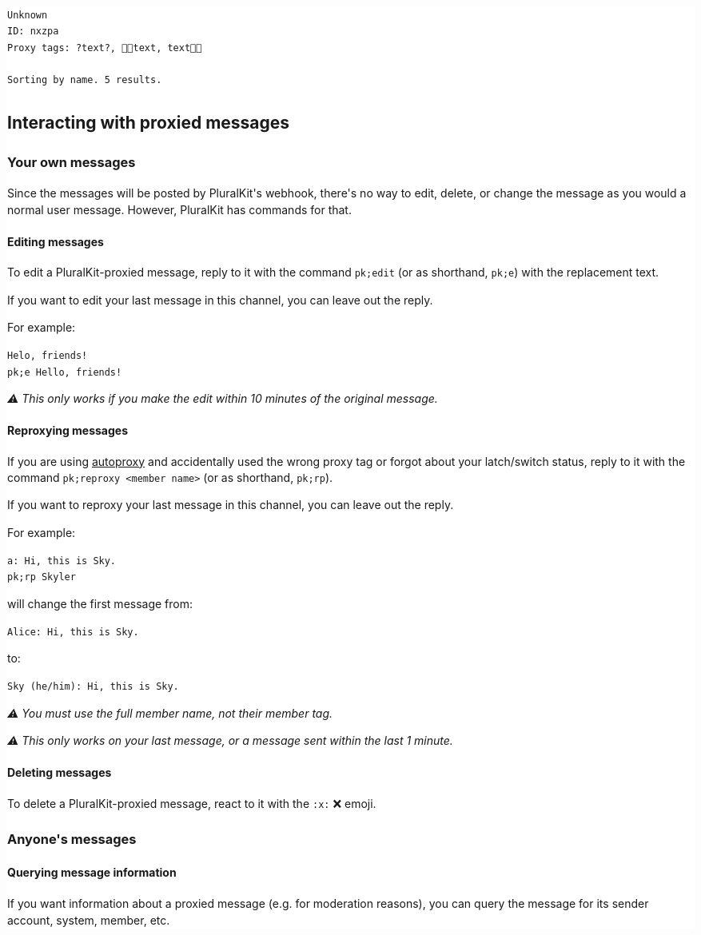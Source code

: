     Unknown
    ID: nxzpa
    Proxy tags: ?text?, 🤷🤷text, text🤷🤷

    Sorting by name. 5 results.


## Interacting with proxied messages

### Your own messages
Since the messages will be posted by PluralKit's webhook, there's no way to edit, delete, or change the message as you would a normal user message. However, PluralKit has commands for that.

#### Editing messages
To edit a PluralKit-proxied message, reply to it with the command `pk;edit` (or as shorthand, `pk;e`) with the replacement text.

If you want to edit your last message in this channel, you can leave out the reply.

For example:

    Helo, friends!
    pk;e Hello, friends!

*:warning: This only works if you make the edit within 10 minutes of the original message.*

#### Reproxying messages
If you are using [autoproxy](#autoproxy) and accidentally used the wrong proxy tag or forgot about your latch/switch status, reply to it with the command `pk;reproxy <member name>` (or as shorthand, `pk;rp`).

If you want to reproxy your last message in this channel, you can leave out the reply.

For example:

    a: Hi, this is Sky.
    pk;rp Skyler

will change the first message from:

    Alice: Hi, this is Sky.

to:

    Sky (he/him): Hi, this is Sky.

*:warning: You must use the full member name, *not* their member tag.*

*:warning: This only works on your last message, or a message sent within the last 1 minute.*

#### Deleting messages
To delete a PluralKit-proxied message, react to it with the `:x:` :x: emoji.

### Anyone's messages

#### Querying message information
If you want information about a proxied message (e.g. for moderation reasons), you can query the message for its sender account, system, member, etc.
